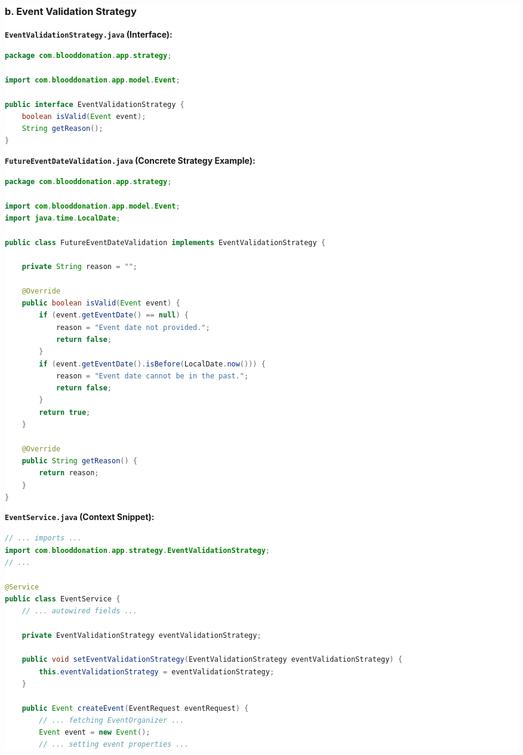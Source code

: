 
### b. Event Validation Strategy

**`EventValidationStrategy.java` (Interface):**
```java
package com.blooddonation.app.strategy;

import com.blooddonation.app.model.Event;

public interface EventValidationStrategy {
    boolean isValid(Event event);
    String getReason();
}
```

**`FutureEventDateValidation.java` (Concrete Strategy Example):**
```java
package com.blooddonation.app.strategy;

import com.blooddonation.app.model.Event;
import java.time.LocalDate;

public class FutureEventDateValidation implements EventValidationStrategy {

    private String reason = "";

    @Override
    public boolean isValid(Event event) {
        if (event.getEventDate() == null) {
            reason = "Event date not provided.";
            return false;
        }
        if (event.getEventDate().isBefore(LocalDate.now())) {
            reason = "Event date cannot be in the past.";
            return false;
        }
        return true;
    }

    @Override
    public String getReason() {
        return reason;
    }
}
```

**`EventService.java` (Context Snippet):**
```java
// ... imports ...
import com.blooddonation.app.strategy.EventValidationStrategy;
// ...

@Service
public class EventService {
    // ... autowired fields ...

    private EventValidationStrategy eventValidationStrategy;

    public void setEventValidationStrategy(EventValidationStrategy eventValidationStrategy) {
        this.eventValidationStrategy = eventValidationStrategy;
    }

    public Event createEvent(EventRequest eventRequest) {
        // ... fetching EventOrganizer ...
        Event event = new Event();
        // ... setting event properties ...
```